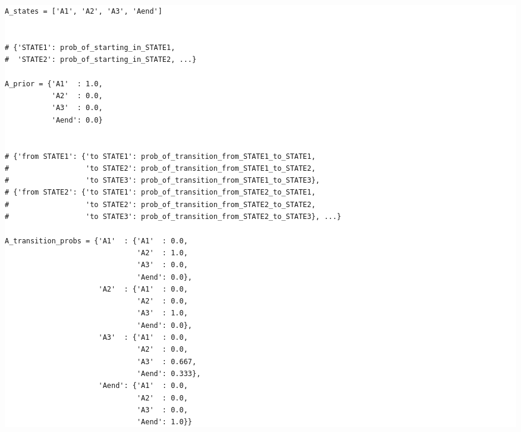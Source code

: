     A_states = ['A1', 'A2', 'A3', 'Aend']


    # {'STATE1': prob_of_starting_in_STATE1,
    #  'STATE2': prob_of_starting_in_STATE2, ...}

    A_prior = {'A1'  : 1.0,
               'A2'  : 0.0,
               'A3'  : 0.0,
               'Aend': 0.0}


    # {'from STATE1': {'to STATE1': prob_of_transition_from_STATE1_to_STATE1,
    #                  'to STATE2': prob_of_transition_from_STATE1_to_STATE2,
    #                  'to STATE3': prob_of_transition_from_STATE1_to_STATE3},
    # {'from STATE2': {'to STATE1': prob_of_transition_from_STATE2_to_STATE1,
    #                  'to STATE2': prob_of_transition_from_STATE2_to_STATE2,
    #                  'to STATE3': prob_of_transition_from_STATE2_to_STATE3}, ...}

    A_transition_probs = {'A1'  : {'A1'  : 0.0,
                                   'A2'  : 1.0,
                                   'A3'  : 0.0,
                                   'Aend': 0.0},
                          'A2'  : {'A1'  : 0.0,
                                   'A2'  : 0.0,
                                   'A3'  : 1.0,
                                   'Aend': 0.0},
                          'A3'  : {'A1'  : 0.0,
                                   'A2'  : 0.0,
                                   'A3'  : 0.667,
                                   'Aend': 0.333},
                          'Aend': {'A1'  : 0.0,
                                   'A2'  : 0.0,
                                   'A3'  : 0.0,
                                   'Aend': 1.0}}
